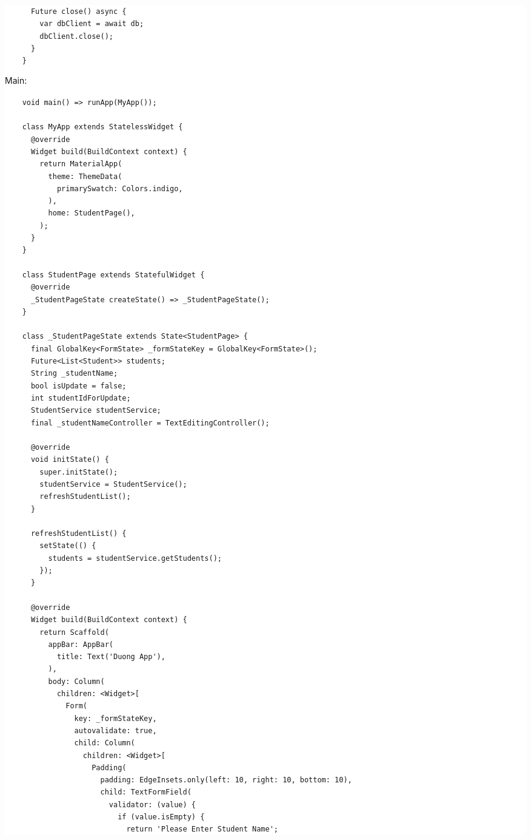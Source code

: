           Future close() async {
            var dbClient = await db;
            dbClient.close();
          }
        }       
Main: 

        void main() => runApp(MyApp());
        
        class MyApp extends StatelessWidget {
          @override
          Widget build(BuildContext context) {
            return MaterialApp(
              theme: ThemeData(
                primarySwatch: Colors.indigo,
              ),
              home: StudentPage(),
            );
          }
        }
        
        class StudentPage extends StatefulWidget {
          @override
          _StudentPageState createState() => _StudentPageState();
        }
        
        class _StudentPageState extends State<StudentPage> {
          final GlobalKey<FormState> _formStateKey = GlobalKey<FormState>();
          Future<List<Student>> students;
          String _studentName;
          bool isUpdate = false;
          int studentIdForUpdate;
          StudentService studentService;
          final _studentNameController = TextEditingController();
        
          @override
          void initState() {
            super.initState();
            studentService = StudentService();
            refreshStudentList();
          }
        
          refreshStudentList() {
            setState(() {
              students = studentService.getStudents();
            });
          }
        
          @override
          Widget build(BuildContext context) {
            return Scaffold(
              appBar: AppBar(
                title: Text('Duong App'),
              ),
              body: Column(
                children: <Widget>[
                  Form(
                    key: _formStateKey,
                    autovalidate: true,
                    child: Column(
                      children: <Widget>[
                        Padding(
                          padding: EdgeInsets.only(left: 10, right: 10, bottom: 10),
                          child: TextFormField(
                            validator: (value) {
                              if (value.isEmpty) {
                                return 'Please Enter Student Name';